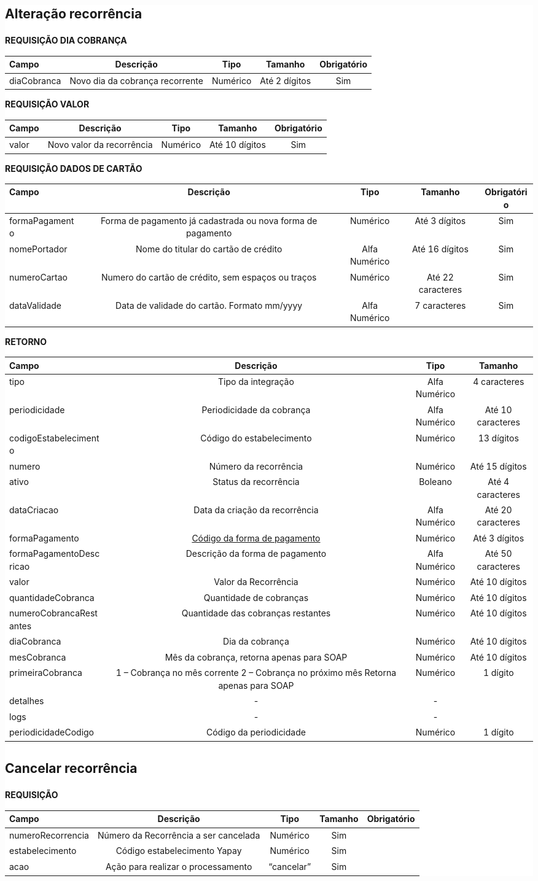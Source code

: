 ## Alteração recorrência

**REQUISIÇÃO DIA COBRANÇA**

Campo | Descrição | Tipo | Tamanho | Obrigatório
:----- | :---------: | :----: | :-------: | :-----------------:
diaCobranca|	Novo dia da cobrança recorrente|	Numérico|	Até 2 dígitos|Sim

**REQUISIÇÃO VALOR**

Campo | Descrição | Tipo | Tamanho | Obrigatório
:----- | :---------: | :----: | :-------: | :-----------------:
valor|	Novo valor da recorrência|	Numérico|	Até 10 dígitos|Sim

**REQUISIÇÃO DADOS DE CARTÃO**

Campo | Descrição | Tipo | Tamanho | Obrigatório
:----- | :---------: | :----: | :-------: | :-----------------:
formaPagamento | Forma de pagamento já cadastrada ou nova forma de pagamento | Numérico | Até 3 dígitos | Sim
nomePortador|	Nome do titular do cartão de crédito|	Alfa Numérico|	Até 16 dígitos|	Sim
numeroCartao|	Numero do cartão de crédito, sem espaços ou traços|	Numérico|	Até 22 caracteres|	Sim
dataValidade|	Data de validade do cartão. Formato mm/yyyy|	Alfa Numérico|	7 caracteres|	Sim

**RETORNO**

Campo | Descrição | Tipo | Tamanho 
:----- | :---------: | :----: | :-------: 
tipo|	Tipo da integração|	Alfa Numérico|	4 caracteres
periodicidade|	Periodicidade da cobrança|	Alfa Numérico|	Até 10 caracteres
codigoEstabelecimento|	Código do estabelecimento|	Numérico|	13 dígitos
numero|	Número da recorrência|	Numérico|	Até 15 dígitos
ativo|	Status da recorrência|	Boleano|	Até 4 caracteres
dataCriacao|	Data da criação da recorrência	|Alfa Numérico	|Até 20 caracteres
formaPagamento|	[Código da forma de pagamento](tabela-forma-pagamento.md) |	Numérico|	Até 3 dígitos
formaPagamentoDescricao|	Descrição da forma de pagamento|	Alfa Numérico|	Até 50 caracteres
valor|	Valor da Recorrência|	Numérico|	Até 10 dígitos
quantidadeCobranca|	Quantidade de cobranças|	Numérico|	Até 10 dígitos
numeroCobrancaRestantes|	Quantidade das cobranças restantes|	Numérico|	Até 10 dígitos
diaCobranca|	Dia da cobrança	|Numérico|	Até 10 dígitos
mesCobranca|	Mês da cobrança, retorna apenas para SOAP|	Numérico|	Até 10 dígitos
primeiraCobranca|	1 – Cobrança no mês corrente 2 – Cobrança no próximo mês Retorna apenas para SOAP|	Numérico|	1 dígito
detalhes|	-|	-|	 
logs|	-|	-|	 
periodicidadeCodigo|	Código da periodicidade|	Numérico|	1 dígito

## Cancelar recorrência

**REQUISIÇÃO**

Campo | Descrição | Tipo | Tamanho | Obrigatório
:----- | :---------: | :----: | :-------: | :-----------------:
numeroRecorrencia|	Número da Recorrência a ser cancelada|	Numérico| Sim
estabelecimento|	Código estabelecimento Yapay|	Numérico|Sim
acao	|Ação para realizar o processamento|	“cancelar”|Sim
